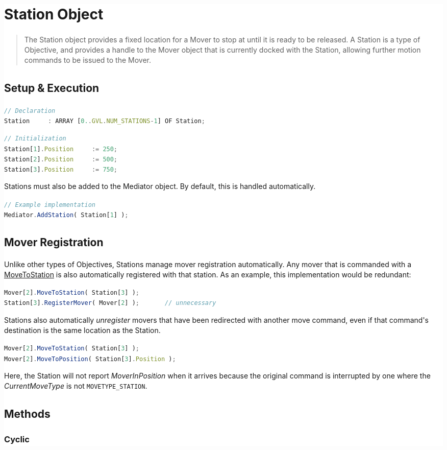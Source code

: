 
# Station Object

> The Station object provides a fixed location for a Mover to stop at until it is ready to be released. A Station is a type of Objective, and provides a handle to the Mover object that is currently docked with the Station, allowing further motion commands to be issued to the Mover.


## Setup & Execution

```javascript
// Declaration
Station		: ARRAY [0..GVL.NUM_STATIONS-1] OF Station;
```

```javascript
// Initialization
Station[1].Position		:= 250;
Station[2].Position		:= 500;
Station[3].Position		:= 750;
```
Stations must also be added to the Mediator object. By default, this is handled automatically.

```javascript
// Example implementation
Mediator.AddStation( Station[1] );
```


## Mover Registration

Unlike other types of Objectives, Stations manage mover registration automatically. Any mover that is commanded with a [MoveToStation](Mover.md#movetostation) is also automatically registered with that station. As an example, this implementation would be redundant:

```javascript
Mover[2].MoveToStation( Station[3] );
Station[3].RegisterMover( Mover[2] );		// unnecessary
```

Stations also automatically *unregister* movers that have been redirected with another move command, even if that command's destination is the same location as the Station.

```javascript
Mover[2].MoveToStation( Station[3] );
Mover[2].MoveToPosition( Station[3].Position );
```

Here, the Station will not report *MoverInPosition* when it arrives because the original command is interrupted by one where the *CurrentMoveType* is not `MOVETYPE_STATION`.


## Methods

### Cyclic
